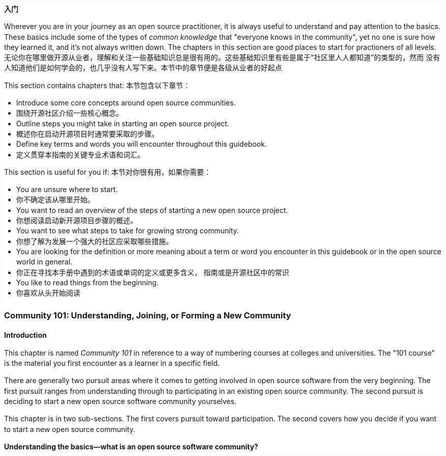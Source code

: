 
**入门**

Wherever you are in your journey as an open source practitioner, it is always useful to understand
and pay attention to the basics. These basics include some of the types of _common knowledge_ that
"everyone knows in the community", yet no one is sure how they learned it, and it’s not always
written down. The chapters in this section are good places to start for practioners of all levels.
无论你在哪里做开源从业者，理解和关注一些基础知识总是很有用的。这些基础知识里有些是属于“社区里人人都知道”的类型的，然而
没有人知道他们是如何学会的，也几乎没有人写下来。本节中的章节便是各级从业者的好起点

This section contains chapters that:
本节包含以下章节：

- Introduce some core concepts around open source communities.
- 围绕开源社区介绍一些核心概念。
- Outline steps you might take in starting an open source project.
- 概述你在启动开源项目时通常要采取的步骤。
- Define key terms and words you will encounter throughout this guidebook.
- 定义贯穿本指南的关键专业术语和词汇。

This section is useful for you if:
本节对你很有用，如果你需要：

- You are unsure where to start.
- 你不确定该从哪里开始。
- You want to read an overview of the steps of starting a new open source project.
- 你想阅读启动新开源项目步骤的概述。
- You want to see what steps to take for growing strong community.
- 你想了解为发展一个强大的社区应采取哪些措施。
- You are looking for the definition or more meaning about a term or word you encounter in this
    guidebook or in the open source world in general.
- 你正在寻找本手册中遇到的术语或单词的定义或更多含义，
    指南或是开源社区中的常识
- You like to read things from the beginning.
- 你喜欢从头开始阅读

### Community 101: Understanding, Joining, or Forming a New Community

**Introduction**

This chapter is named _Community 101_ in reference to a way of numbering courses at colleges and
universities. The "101 course" is the material you first encounter as a learner in a specific field.

There are generally two pursuit areas where it comes to getting involved in open source software
from the very beginning. The first pursuit ranges from understanding through to participating in
an existing open source community. The second pursuit is deciding to start a new open source
software community yourselves.

This chapter is in two sub-sections. The first covers pursuit toward participation. The second covers
how you decide if you want to start a new open source community.

**Understanding the basics—what is an open source software community?**
